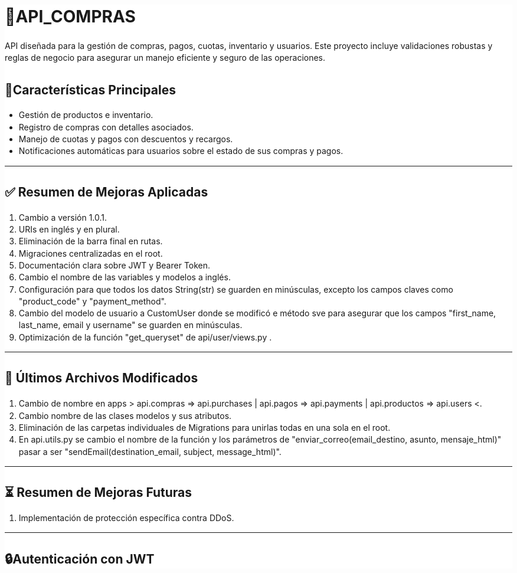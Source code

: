 # **💸API_COMPRAS**

API diseñada para la gestión de compras, pagos, cuotas, inventario y usuarios. Este proyecto incluye validaciones robustas y reglas de negocio para asegurar un manejo eficiente y seguro de las operaciones.

## **🌟Características Principales**

- Gestión de productos e inventario.
- Registro de compras con detalles asociados.
- Manejo de cuotas y pagos con descuentos y recargos.
- Notificaciones automáticas para usuarios sobre el estado de sus compras y pagos.

---

## ✅ **Resumen de Mejoras Aplicadas**

1. Cambio a versión 1.0.1.
2. URIs en inglés y en plural.  
3. Eliminación de la barra final en rutas.
4. Migraciones centralizadas en el root.
5. Documentación clara sobre JWT y Bearer Token.
6. Cambio el nombre de las variables y modelos a inglés.
7. Configuración para que todos los datos String(str) se guarden en minúsculas, excepto los campos claves como "product_code" y "payment_method".
8. Cambio del modelo de usuario a CustomUser donde se modificó e método sve para asegurar que los campos "first_name, last_name, email y username" se guarden en minúsculas.
9. Optimización de la función "get_queryset" de api/user/views.py .

---

## 🔧 **Últimos Archivos Modificados**

1. Cambio de nombre en apps > api.compras => api.purchases | api.pagos => api.payments | api.productos => api.users <.
2. Cambio nombre de las clases modelos y sus atributos.
3. Eliminación de las carpetas individuales de Migrations para unirlas todas en una sola en el root.
4. En api.utils.py se cambio el nombre de la función y los parámetros de "enviar_correo(email_destino, asunto, mensaje_html)" pasar a ser "sendEmail(destination_email, subject, message_html)".

---

## ⏳ **Resumen de Mejoras Futuras**

1. Implementación de protección específica contra DDoS.  

---

## **🔒Autenticación con JWT**
